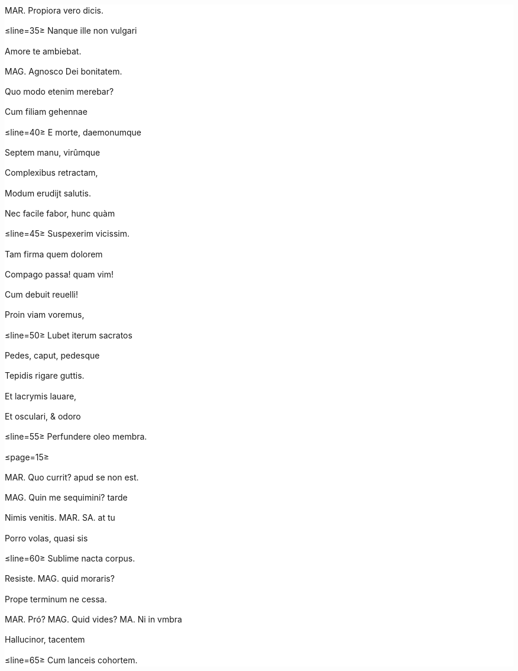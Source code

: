 MAR. Propiora vero dicis.

≤line=35≥ Nanque ille non vulgari

Amore te ambiebat.

MAG. Agnosco Dei bonitatem.

Quo modo etenim merebar?

Cum filiam gehennae

≤line=40≥ E morte, daemonumque

Septem manu, virûmque

Complexibus retractam,

Modum erudijt salutis.

Nec facile fabor, hunc quàm

≤line=45≥ Suspexerim vicissim.

Tam firma quem dolorem

Compago passa! quam vim!

Cum debuit reuelli!

Proin viam voremus,

≤line=50≥ Lubet iterum sacratos

Pedes, caput, pedesque

Tepidis rigare guttis.

Et lacrymis lauare,

Et osculari, & odoro

≤line=55≥ Perfundere oleo membra.

≤page=15≥

MAR. Quo currit? apud se non est.

MAG. Quin me sequimini? tarde

Nimis venitis. MAR. SA. at tu

Porro volas, quasi sis

≤line=60≥ Sublime nacta corpus.

Resiste. MAG. quid moraris?

Prope terminum ne cessa.

MAR. Pró? MAG. Quid vides? MA. Ni in vmbra

Hallucinor, tacentem

≤line=65≥ Cum lanceis cohortem.

